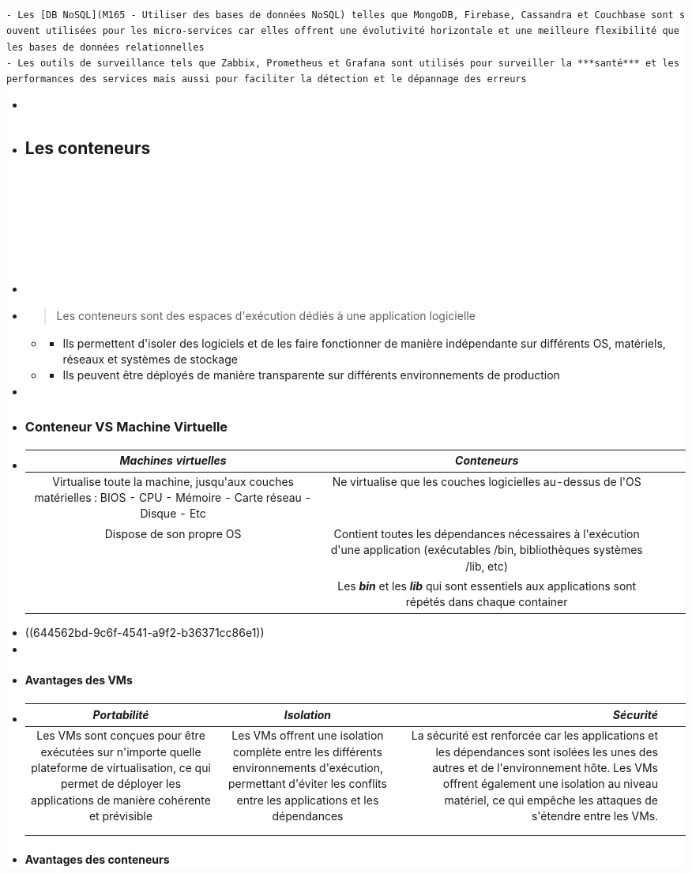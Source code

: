 	- Les [DB NoSQL](M165 - Utiliser des bases de données NoSQL) telles que MongoDB, Firebase, Cassandra et Couchbase sont souvent utilisées pour les micro-services car elles offrent une évolutivité horizontale et une meilleure flexibilité que les bases de données relationnelles
	- Les outils de surveillance tels que Zabbix, Prometheus et Grafana sont utilisés pour surveiller la ***santé*** et les performances des services mais aussi pour faciliter la détection et le dépannage des erreurs
-
- ## Les conteneurs
- ![Inf-M347_s_0200_Containers.pdf](../assets/Inf-M347_s_0200_Containers_1682268204902_0.pdf)
- > Les conteneurs sont des espaces d'exécution dédiés à une application logicielle
	- - Ils permettent d'isoler des logiciels et de les faire fonctionner de manière indépendante sur différents OS, matériels, réseaux et systèmes de stockage
	- - Ils peuvent être déployés de manière transparente sur différents environnements de production
-
- ### Conteneur VS Machine Virtuelle
- |                                               ***Machines virtuelles***                                               |                                                            ***Conteneurs***                                                            |   |   |   |
  |:---------------------------------------------------------------------------------------------------------------:|:--------------------------------------------------------------------------------------------------------------------------------:|--:|--:|--:|
  | Virtualise toute la machine, jusqu'aux couches matérielles : BIOS - CPU - Mémoire - Carte réseau - Disque - Etc | Ne virtualise que les couches logicielles au-dessus de l'OS                                                                      |   |   |   |
  | Dispose de son propre OS                                                                                        | Contient toutes les dépendances nécessaires à l'exécution d'une application (exécutables /bin, bibliothèques systèmes /lib, etc) |   |   |   |
  |                                                                                                                 | Les ***bin*** et les ***lib*** qui sont essentiels aux applications sont répétés dans chaque container                           |   |   |   |
- ((644562bd-9c6f-4541-a9f2-b36371cc86e1))
-
- #### Avantages des VMs
- |                                                                             ***Portabilité***                                                                             |                                                                           ***Isolation***                                                                          |                                                                                                                                                                                                                                     ***Sécurité*** |   |   |
  |:-------------------------------------------------------------------------------------------------------------------------------------------------------------------------:|:------------------------------------------------------------------------------------------------------------------------------------------------------------------:|---------------------------------------------------------------------------------------------------------------------------------------------------------------------------------------------------------------------------------------------------:|--:|--:|
  | Les VMs sont conçues pour être exécutées sur n'importe quelle plateforme de virtualisation, ce qui permet de déployer les applications de manière cohérente et prévisible | Les VMs offrent une isolation complète entre les différents environnements d'exécution, permettant d'éviter les conflits entre les applications et les dépendances | La sécurité est renforcée car les applications et les dépendances sont isolées les unes des autres et de l'environnement hôte. Les VMs offrent également une isolation au niveau matériel, ce qui empêche les attaques de s'étendre entre les VMs. |   |   |
  |                                                                                                                                                                           |                                                                                                                                                                    |                                                                                                                                                                                                                                                    |   |   |
  |                                                                                                                                                                           |                                                                                                                                                                    |                                                                                                                                                                                                                                                    |   |   |
- #### Avantages des conteneurs